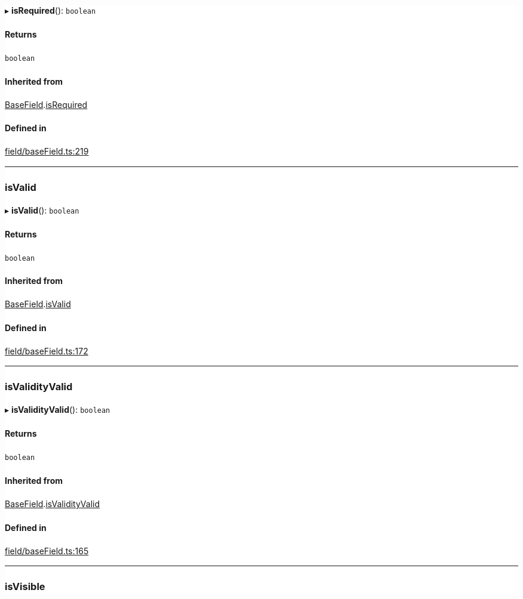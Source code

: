 ▸ **isRequired**(): `boolean`

#### Returns

`boolean`

#### Inherited from

[BaseField](BaseField.md).[isRequired](BaseField.md#isrequired)

#### Defined in

[field/baseField.ts:219](https://github.com/siposdani87/sui-js/blob/a88c06f/src/field/baseField.ts#L219)

___

### isValid

▸ **isValid**(): `boolean`

#### Returns

`boolean`

#### Inherited from

[BaseField](BaseField.md).[isValid](BaseField.md#isvalid)

#### Defined in

[field/baseField.ts:172](https://github.com/siposdani87/sui-js/blob/a88c06f/src/field/baseField.ts#L172)

___

### isValidityValid

▸ **isValidityValid**(): `boolean`

#### Returns

`boolean`

#### Inherited from

[BaseField](BaseField.md).[isValidityValid](BaseField.md#isvalidityvalid)

#### Defined in

[field/baseField.ts:165](https://github.com/siposdani87/sui-js/blob/a88c06f/src/field/baseField.ts#L165)

___

### isVisible
